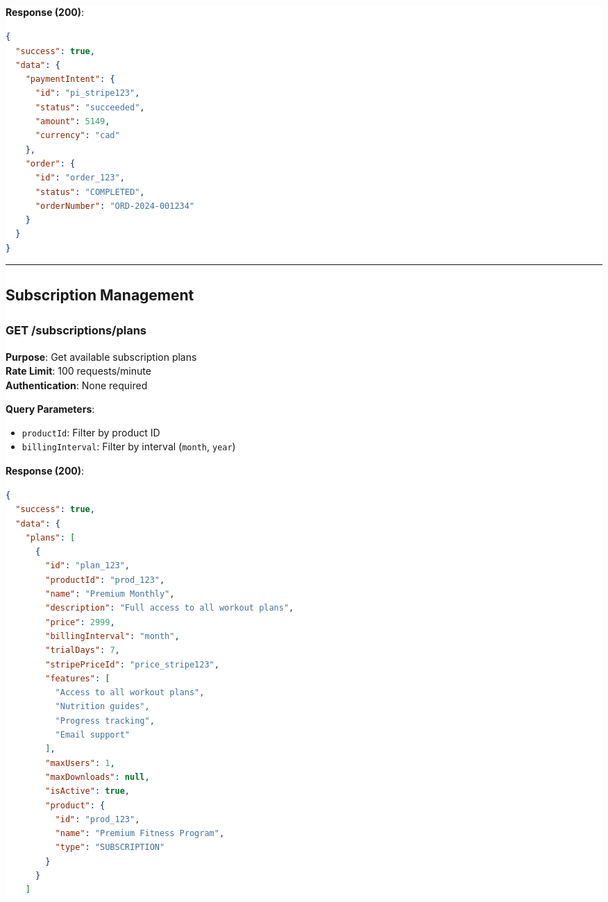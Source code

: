 **Response (200)**:
```json
{
  "success": true,
  "data": {
    "paymentIntent": {
      "id": "pi_stripe123",
      "status": "succeeded",
      "amount": 5149,
      "currency": "cad"
    },
    "order": {
      "id": "order_123",
      "status": "COMPLETED",
      "orderNumber": "ORD-2024-001234"
    }
  }
}
```

---

## Subscription Management

### GET /subscriptions/plans
**Purpose**: Get available subscription plans  
**Rate Limit**: 100 requests/minute  
**Authentication**: None required

**Query Parameters**:
- `productId`: Filter by product ID
- `billingInterval`: Filter by interval (`month`, `year`)

**Response (200)**:
```json
{
  "success": true,
  "data": {
    "plans": [
      {
        "id": "plan_123",
        "productId": "prod_123",
        "name": "Premium Monthly",
        "description": "Full access to all workout plans",
        "price": 2999,
        "billingInterval": "month",
        "trialDays": 7,
        "stripePriceId": "price_stripe123",
        "features": [
          "Access to all workout plans",
          "Nutrition guides",
          "Progress tracking",
          "Email support"
        ],
        "maxUsers": 1,
        "maxDownloads": null,
        "isActive": true,
        "product": {
          "id": "prod_123",
          "name": "Premium Fitness Program",
          "type": "SUBSCRIPTION"
        }
      }
    ]
```
